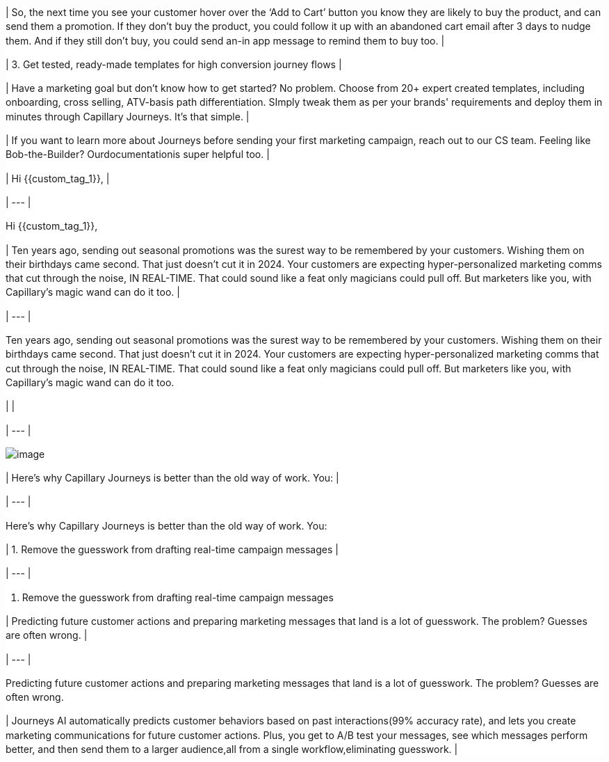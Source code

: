 | So, the next time you see your customer hover over the ‘Add to Cart’ button you know they are likely to buy the product, and can send them a promotion. If they don’t buy the product, you could follow it up with an abandoned cart email after 3 days to nudge them. And if they still don’t buy, you could send an-in app message to remind them to buy too. |

| 3. Get tested, ready-made templates for high conversion journey flows |

| Have a marketing goal but don’t know how to get started? No problem. Choose from 20+ expert created templates, including onboarding, cross selling, ATV-basis path differentiation. SImply tweak them as per your brands' requirements and deploy them in minutes through Capillary Journeys. It’s that simple. |

| If you want to learn more about Journeys before sending your first marketing campaign, reach out to our CS team. Feeling like Bob-the-Builder? Ourdocumentationis super helpful too. |



| Hi {{custom_tag_1}}, |

| --- |



Hi {{custom_tag_1}},

| Ten years ago, sending out seasonal promotions was the surest way to be remembered by your customers. Wishing them on their birthdays came second. That just doesn’t cut it in 2024. Your customers are expecting hyper-personalized marketing comms that cut through the noise, IN REAL-TIME. That could sound like a feat only magicians could pull off. But marketers like you, with Capillary’s magic wand can do it too. |

| --- |



Ten years ago, sending out seasonal promotions was the surest way to be remembered by your customers. Wishing them on their birthdays came second. That just doesn’t cut it in 2024. Your customers are expecting hyper-personalized marketing comms that cut through the noise, IN REAL-TIME. That could sound like a feat only magicians could pull off. But marketers like you, with Capillary’s magic wand can do it too.

|  |

| --- |



![image](https://d15k2d11r6t6rl.cloudfront.net/pub/9s8d/shjlj3vb/mwb/vco/f6v/Frame%20717542.png)

| Here’s why Capillary Journeys is better than the old way of work. You: |

| --- |



Here’s why Capillary Journeys is better than the old way of work. You:

| 1. Remove the guesswork from drafting real-time campaign messages |

| --- |



1. Remove the guesswork from drafting real-time campaign messages

| Predicting future customer actions and preparing marketing messages that land is a lot of guesswork. The problem? Guesses are often wrong. |

| --- |



Predicting future customer actions and preparing marketing messages that land is a lot of guesswork. The problem? Guesses are often wrong.

| Journeys AI automatically predicts customer behaviors based on past interactions(99% accuracy rate), and lets you create marketing communications for future customer actions. Plus, you get to A/B test your messages, see which messages perform better, and then send them to a larger audience,all from a single workflow,eliminating guesswork. |
